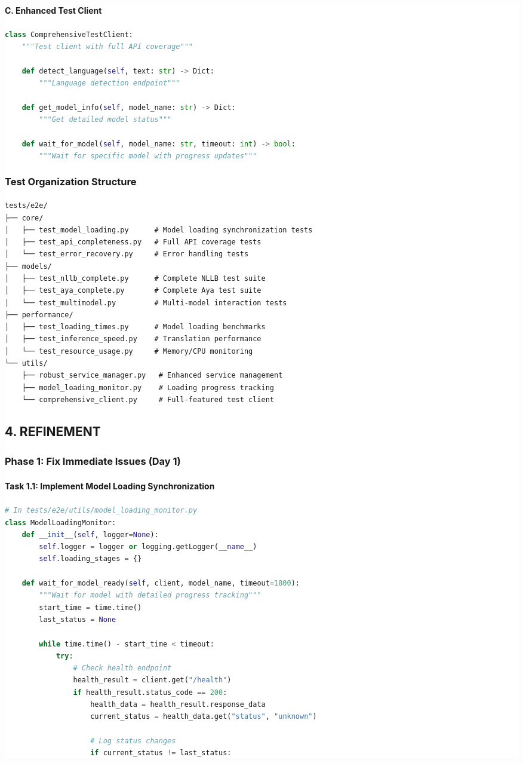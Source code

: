 #### C. Enhanced Test Client
```python
class ComprehensiveTestClient:
    """Test client with full API coverage"""
    
    def detect_language(self, text: str) -> Dict:
        """Language detection endpoint"""
        
    def get_model_info(self, model_name: str) -> Dict:
        """Get detailed model status"""
        
    def wait_for_model(self, model_name: str, timeout: int) -> bool:
        """Wait for specific model with progress updates"""
```

### Test Organization Structure
```
tests/e2e/
├── core/
│   ├── test_model_loading.py      # Model loading synchronization tests
│   ├── test_api_completeness.py   # Full API coverage tests
│   └── test_error_recovery.py     # Error handling tests
├── models/
│   ├── test_nllb_complete.py      # Complete NLLB test suite
│   ├── test_aya_complete.py       # Complete Aya test suite
│   └── test_multimodel.py         # Multi-model interaction tests
├── performance/
│   ├── test_loading_times.py      # Model loading benchmarks
│   ├── test_inference_speed.py    # Translation performance
│   └── test_resource_usage.py     # Memory/CPU monitoring
└── utils/
    ├── robust_service_manager.py   # Enhanced service management
    ├── model_loading_monitor.py    # Loading progress tracking
    └── comprehensive_client.py     # Full-featured test client
```

## 4. REFINEMENT

### Phase 1: Fix Immediate Issues (Day 1)

#### Task 1.1: Implement Model Loading Synchronization
```python
# In tests/e2e/utils/model_loading_monitor.py
class ModelLoadingMonitor:
    def __init__(self, logger=None):
        self.logger = logger or logging.getLogger(__name__)
        self.loading_stages = {}
    
    def wait_for_model_ready(self, client, model_name, timeout=1800):
        """Wait for model with detailed progress tracking"""
        start_time = time.time()
        last_status = None
        
        while time.time() - start_time < timeout:
            try:
                # Check health endpoint
                health_result = client.get("/health")
                if health_result.status_code == 200:
                    health_data = health_result.response_data
                    current_status = health_data.get("status", "unknown")
                    
                    # Log status changes
                    if current_status != last_status:
```